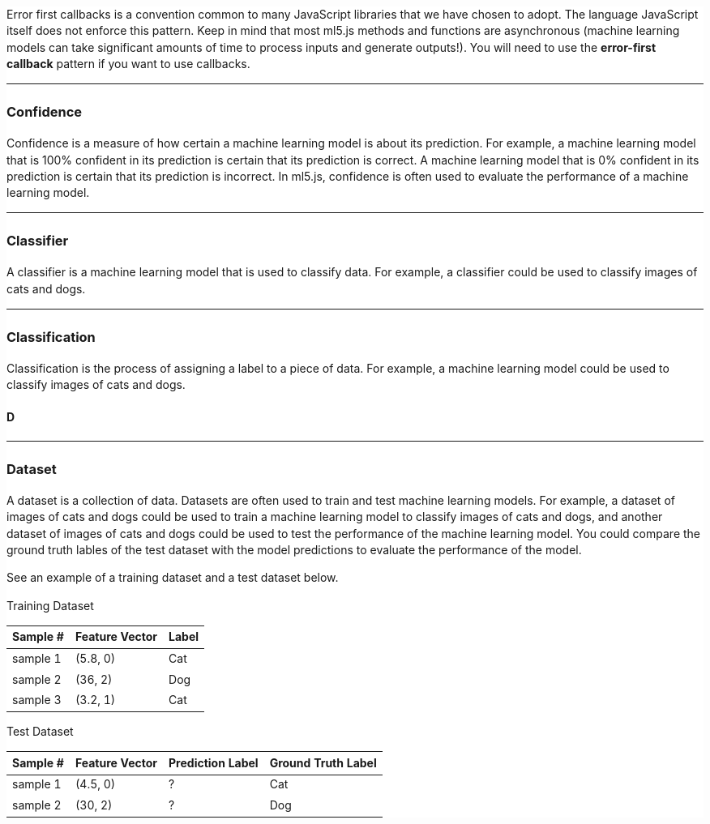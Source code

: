 Error first callbacks is a convention common to many JavaScript libraries that we have chosen to adopt. The language JavaScript itself does not enforce this pattern. Keep in mind that most ml5.js methods and functions are asynchronous (machine learning models can take significant amounts of time to process inputs and generate outputs!). You will need to use the <b>error-first callback</b> pattern if you want to use callbacks.

---
### Confidence
Confidence is a measure of how certain a machine learning model is about its prediction. For example, a machine learning model that is 100% confident in its prediction is certain that its prediction is correct. A machine learning model that is 0% confident in its prediction is certain that its prediction is incorrect. In ml5.js, confidence is often used to evaluate the performance of a machine learning model.

---
### Classifier
A classifier is a machine learning model that is used to classify data. For example, a classifier could be used to classify images of cats and dogs.

---
### Classification
Classification is the process of assigning a label to a piece of data. For example, a machine learning model could be used to classify images of cats and dogs.

#### **D**

---
### Dataset
A dataset is a collection of data. Datasets are often used to train and test machine learning models. For example, a dataset of images of cats and dogs could be used to train a machine learning model to classify images of cats and dogs, and another dataset of images of cats and dogs could be used to test the performance of the machine learning model. You could compare the ground truth lables of the test dataset with the model predictions to evaluate the performance of the model.

See an example of a training dataset and a test dataset below. 

Training Dataset

| Sample # | Feature Vector | Label |
|----------|----------------|-------|
| sample 1 | (5.8, 0)       | Cat   |
| sample 2 | (36, 2)        | Dog   |
| sample 3 | (3.2, 1)       | Cat   |

Test Dataset

| Sample # | Feature Vector | Prediction Label | Ground Truth Label |
|----------|----------------|------------------|--------------------|
| sample 1 | (4.5, 0)       | ?                | Cat                |
| sample 2 | (30, 2)        | ?                | Dog                |
